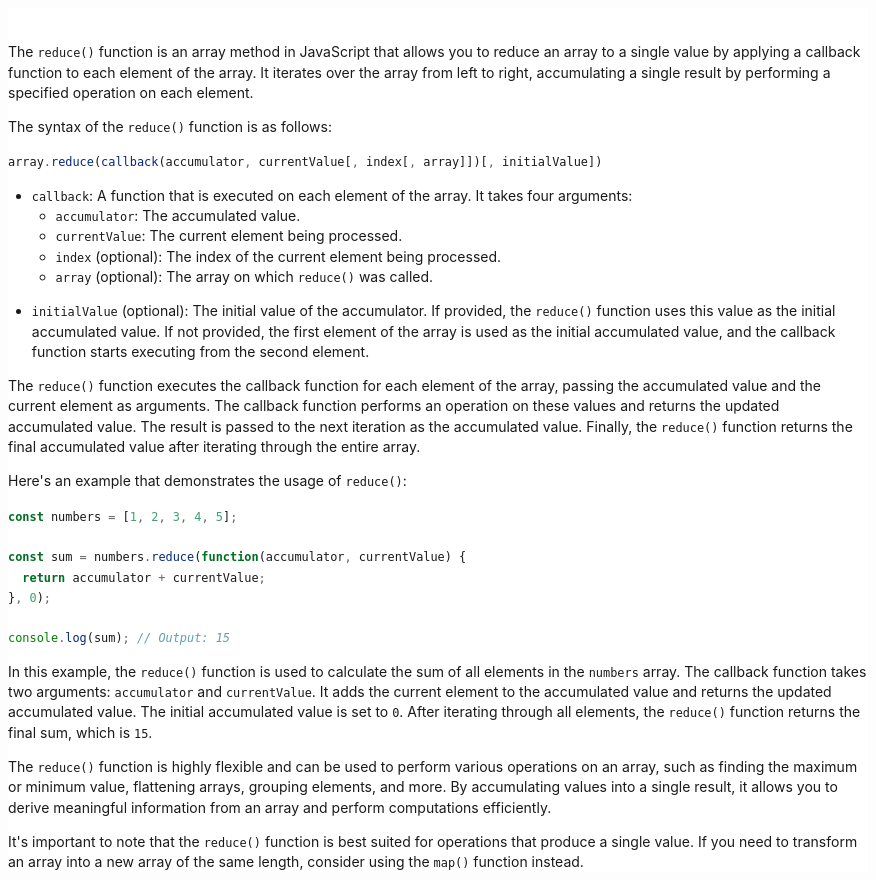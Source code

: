 <br>



The `reduce()` function is an array method in JavaScript that allows you to reduce an array to a single value by applying a callback function to each element of the array. It iterates over the array from left to right, accumulating a single result by performing a specified operation on each element.

The syntax of the `reduce()` function is as follows:

```javascript
array.reduce(callback(accumulator, currentValue[, index[, array]])[, initialValue])

```

  * `callback`: A function that is executed on each element of the array. It takes four arguments:
    * `accumulator`: The accumulated value.  
    * `currentValue`: The current element being processed.  
    * `index` (optional): The index of the current element being processed.  
    * `array` (optional): The array on which `reduce()` was called.</li>

- `initialValue` (optional): The initial value of the accumulator. If provided, the `reduce()` function uses this value as the initial accumulated value. If not provided, the first element of the array is used as the initial accumulated value, and the callback function starts executing from the second element.

The `reduce()` function executes the callback function for each element of the array, passing the accumulated value and the current element as arguments. The callback function performs an operation on these values and returns the updated accumulated value. The result is passed to the next iteration as the accumulated value. Finally, the `reduce()` function returns the final accumulated value after iterating through the entire array.

Here's an example that demonstrates the usage of `reduce()`:

```javascript
const numbers = [1, 2, 3, 4, 5];

const sum = numbers.reduce(function(accumulator, currentValue) {
  return accumulator + currentValue;
}, 0);

console.log(sum); // Output: 15

```

In this example, the `reduce()` function is used to calculate the sum of all elements in the `numbers` array. The callback function takes two arguments: `accumulator` and `currentValue`. It adds the current element to the accumulated value and returns the updated accumulated value. The initial accumulated value is set to `0`. After iterating through all elements, the `reduce()` function returns the final sum, which is `15`.

The `reduce()` function is highly flexible and can be used to perform various operations on an array, such as finding the maximum or minimum value, flattening arrays, grouping elements, and more. By accumulating values into a single result, it allows you to derive meaningful information from an array and perform computations efficiently.

It's important to note that the `reduce()` function is best suited for operations that produce a single value. If you need to transform an array into a new array of the same length, consider using the `map()` function instead.
